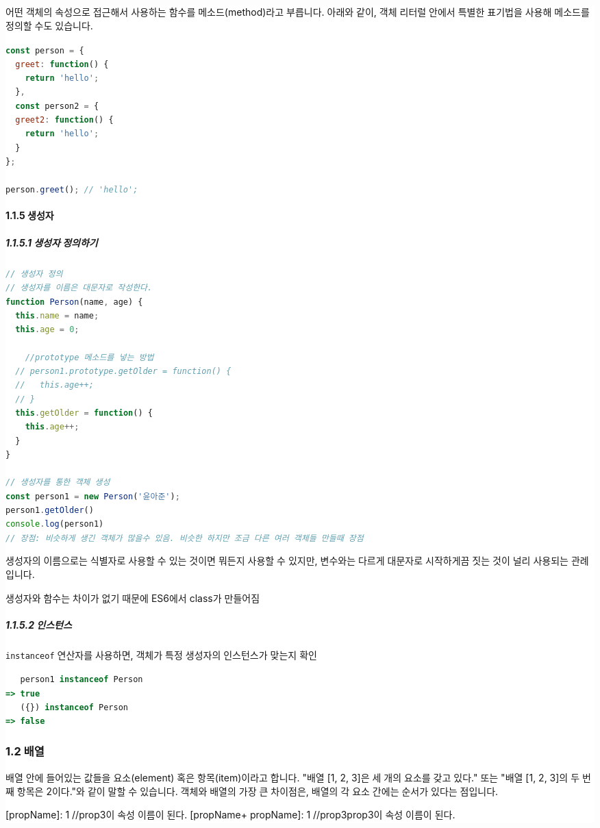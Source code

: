 어떤 객체의 속성으로 접근해서 사용하는 함수를 메소드(method)라고 부릅니다. 아래와 같이, 객체 리터럴 안에서 특별한 표기법을 사용해 메소드를 정의할 수도 있습니다.  

```js
const person = {
  greet: function() {
    return 'hello';
  }, 
  const person2 = {
  greet2: function() {
    return 'hello';
  }
};

person.greet(); // 'hello';
```

#### 1.1.5 생성자 
##### 1.1.5.1 생성자 정의하기 
```js
// 생성자 정의
// 생성자를 이름은 대문자로 작성한다. 
function Person(name, age) {
  this.name = name;
  this.age = 0;

    //prototype 메소드를 넣는 방법 
  // person1.prototype.getOlder = function() {
  //   this.age++;
  // }
  this.getOlder = function() {
    this.age++;
  }
}

// 생성자를 통한 객체 생성
const person1 = new Person('윤아준');
person1.getOlder()
console.log(person1)
// 장점: 비슷하게 생긴 객체가 많을수 있음. 비슷한 하지만 조금 다른 여러 객체들 만들때 장점 
```
생성자의 이름으로는 식별자로 사용할 수 있는 것이면 뭐든지 사용할 수 있지만, 변수와는 다르게 대문자로 시작하게끔 짓는 것이 널리 사용되는 관례입니다.

생성자와 함수는 차이가 없기 때문에 ES6에서 class가 만들어짐 

##### 1.1.5.2 인스턴스 
`instanceof` 연산자를 사용하면, 객체가 특정 생성자의 인스턴스가 맞는지 확인 
```js
   person1 instanceof Person
=> true
   ({}) instanceof Person
=> false 
```

### 1.2 배열
배열 안에 들어있는 값들을 요소(element) 혹은 항목(item)이라고 합니다. "배열 [1, 2, 3]은 세 개의 요소를 갖고 있다." 또는 "배열 [1, 2, 3]의 두 번째 항목은 2이다."와 같이 말할 수 있습니다. 객체와 배열의 가장 큰 차이점은, 배열의 각 요소 간에는 순서가 있다는 점입니다.


  [propName]: 1 //prop3이 속성 이름이 된다.
  [propName+ propName]: 1 //prop3prop3이 속성 이름이 된다.